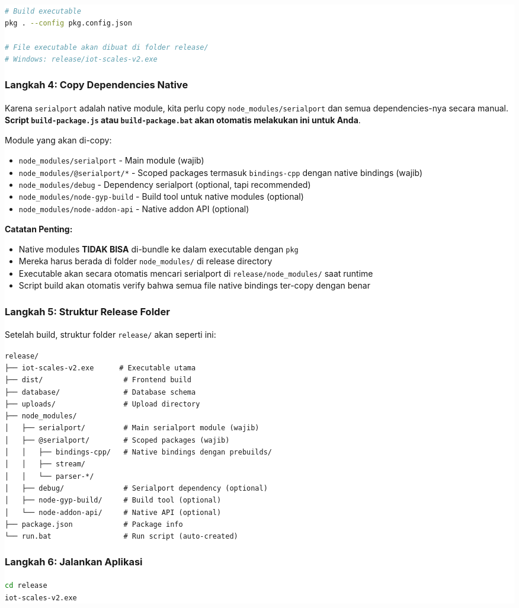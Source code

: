 ```bash
# Build executable
pkg . --config pkg.config.json

# File executable akan dibuat di folder release/
# Windows: release/iot-scales-v2.exe
```

### Langkah 4: Copy Dependencies Native

Karena `serialport` adalah native module, kita perlu copy `node_modules/serialport` dan semua dependencies-nya secara manual. **Script `build-package.js` atau `build-package.bat` akan otomatis melakukan ini untuk Anda**.

Module yang akan di-copy:
- `node_modules/serialport` - Main module (wajib)
- `node_modules/@serialport/*` - Scoped packages termasuk `bindings-cpp` dengan native bindings (wajib)
- `node_modules/debug` - Dependency serialport (optional, tapi recommended)
- `node_modules/node-gyp-build` - Build tool untuk native modules (optional)
- `node_modules/node-addon-api` - Native addon API (optional)

**Catatan Penting:**
- Native modules **TIDAK BISA** di-bundle ke dalam executable dengan `pkg`
- Mereka harus berada di folder `node_modules/` di release directory
- Executable akan secara otomatis mencari serialport di `release/node_modules/` saat runtime
- Script build akan otomatis verify bahwa semua file native bindings ter-copy dengan benar

### Langkah 5: Struktur Release Folder

Setelah build, struktur folder `release/` akan seperti ini:

```
release/
├── iot-scales-v2.exe      # Executable utama
├── dist/                   # Frontend build
├── database/               # Database schema
├── uploads/                # Upload directory
├── node_modules/
│   ├── serialport/         # Main serialport module (wajib)
│   ├── @serialport/        # Scoped packages (wajib)
│   │   ├── bindings-cpp/   # Native bindings dengan prebuilds/
│   │   ├── stream/
│   │   └── parser-*/
│   ├── debug/              # Serialport dependency (optional)
│   ├── node-gyp-build/     # Build tool (optional)
│   └── node-addon-api/     # Native API (optional)
├── package.json            # Package info
└── run.bat                 # Run script (auto-created)
```

### Langkah 6: Jalankan Aplikasi

```bash
cd release
iot-scales-v2.exe
```
